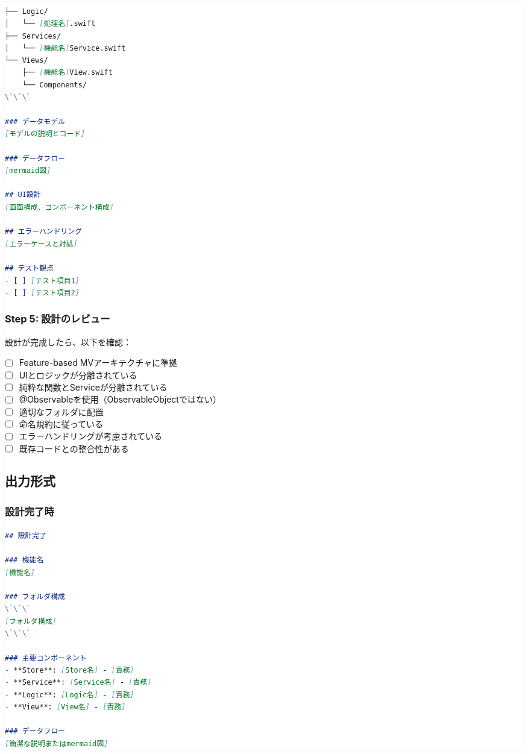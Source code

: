 ```markdown
├── Logic/
│   └── [処理名].swift
├── Services/
│   └── [機能名]Service.swift
└── Views/
    ├── [機能名]View.swift
    └── Components/
\`\`\`

### データモデル
[モデルの説明とコード]

### データフロー
[mermaid図]

## UI設計
[画面構成、コンポーネント構成]

## エラーハンドリング
[エラーケースと対処]

## テスト観点
- [ ] [テスト項目1]
- [ ] [テスト項目2]
```

### Step 5: 設計のレビュー

設計が完成したら、以下を確認：

- [ ] Feature-based MVアーキテクチャに準拠
- [ ] UIとロジックが分離されている
- [ ] 純粋な関数とServiceが分離されている
- [ ] @Observableを使用（ObservableObjectではない）
- [ ] 適切なフォルダに配置
- [ ] 命名規約に従っている
- [ ] エラーハンドリングが考慮されている
- [ ] 既存コードとの整合性がある

## 出力形式

### 設計完了時

```markdown
## 設計完了

### 機能名
[機能名]

### フォルダ構成
\`\`\`
[フォルダ構成]
\`\`\`

### 主要コンポーネント
- **Store**: [Store名] - [責務]
- **Service**: [Service名] - [責務]
- **Logic**: [Logic名] - [責務]
- **View**: [View名] - [責務]

### データフロー
[簡潔な説明またはmermaid図]

```